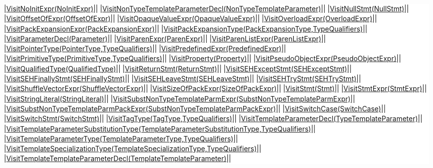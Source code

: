 |[VisitNoInitExpr\(NoInitExpr\)](/api/cppsharp/ast/astvisitor/visitnoinitexpr)||
|[VisitNonTypeTemplateParameterDecl\(NonTypeTemplateParameter\)](/api/cppsharp/ast/astvisitor/visitnontypetemplateparameterdecl)||
|[VisitNullStmt\(NullStmt\)](/api/cppsharp/ast/astvisitor/visitnullstmt)||
|[VisitOffsetOfExpr\(OffsetOfExpr\)](/api/cppsharp/ast/astvisitor/visitoffsetofexpr)||
|[VisitOpaqueValueExpr\(OpaqueValueExpr\)](/api/cppsharp/ast/astvisitor/visitopaquevalueexpr)||
|[VisitOverloadExpr\(OverloadExpr\)](/api/cppsharp/ast/astvisitor/visitoverloadexpr)||
|[VisitPackExpansionExpr\(PackExpansionExpr\)](/api/cppsharp/ast/astvisitor/visitpackexpansionexpr)||
|[VisitPackExpansionType\(PackExpansionType,TypeQualifiers\)](/api/cppsharp/ast/astvisitor/visitpackexpansiontype)||
|[VisitParameterDecl\(Parameter\)](/api/cppsharp/ast/astvisitor/visitparameterdecl)||
|[VisitParenExpr\(ParenExpr\)](/api/cppsharp/ast/astvisitor/visitparenexpr)||
|[VisitParenListExpr\(ParenListExpr\)](/api/cppsharp/ast/astvisitor/visitparenlistexpr)||
|[VisitPointerType\(PointerType,TypeQualifiers\)](/api/cppsharp/ast/astvisitor/visitpointertype)||
|[VisitPredefinedExpr\(PredefinedExpr\)](/api/cppsharp/ast/astvisitor/visitpredefinedexpr)||
|[VisitPrimitiveType\(PrimitiveType,TypeQualifiers\)](/api/cppsharp/ast/astvisitor/visitprimitivetype)||
|[VisitProperty\(Property\)](/api/cppsharp/ast/astvisitor/visitproperty)||
|[VisitPseudoObjectExpr\(PseudoObjectExpr\)](/api/cppsharp/ast/astvisitor/visitpseudoobjectexpr)||
|[VisitQualifiedType\(QualifiedType\)](/api/cppsharp/ast/astvisitor/visitqualifiedtype)||
|[VisitReturnStmt\(ReturnStmt\)](/api/cppsharp/ast/astvisitor/visitreturnstmt)||
|[VisitSEHExceptStmt\(SEHExceptStmt\)](/api/cppsharp/ast/astvisitor/visitsehexceptstmt)||
|[VisitSEHFinallyStmt\(SEHFinallyStmt\)](/api/cppsharp/ast/astvisitor/visitsehfinallystmt)||
|[VisitSEHLeaveStmt\(SEHLeaveStmt\)](/api/cppsharp/ast/astvisitor/visitsehleavestmt)||
|[VisitSEHTryStmt\(SEHTryStmt\)](/api/cppsharp/ast/astvisitor/visitsehtrystmt)||
|[VisitShuffleVectorExpr\(ShuffleVectorExpr\)](/api/cppsharp/ast/astvisitor/visitshufflevectorexpr)||
|[VisitSizeOfPackExpr\(SizeOfPackExpr\)](/api/cppsharp/ast/astvisitor/visitsizeofpackexpr)||
|[VisitStmt\(Stmt\)](/api/cppsharp/ast/astvisitor/visitstmt)||
|[VisitStmtExpr\(StmtExpr\)](/api/cppsharp/ast/astvisitor/visitstmtexpr)||
|[VisitStringLiteral\(StringLiteral\)](/api/cppsharp/ast/astvisitor/visitstringliteral)||
|[VisitSubstNonTypeTemplateParmExpr\(SubstNonTypeTemplateParmExpr\)](/api/cppsharp/ast/astvisitor/visitsubstnontypetemplateparmexpr)||
|[VisitSubstNonTypeTemplateParmPackExpr\(SubstNonTypeTemplateParmPackExpr\)](/api/cppsharp/ast/astvisitor/visitsubstnontypetemplateparmpackexpr)||
|[VisitSwitchCase\(SwitchCase\)](/api/cppsharp/ast/astvisitor/visitswitchcase)||
|[VisitSwitchStmt\(SwitchStmt\)](/api/cppsharp/ast/astvisitor/visitswitchstmt)||
|[VisitTagType\(TagType,TypeQualifiers\)](/api/cppsharp/ast/astvisitor/visittagtype)||
|[VisitTemplateParameterDecl\(TypeTemplateParameter\)](/api/cppsharp/ast/astvisitor/visittemplateparameterdecl)||
|[VisitTemplateParameterSubstitutionType\(TemplateParameterSubstitutionType,TypeQualifiers\)](/api/cppsharp/ast/astvisitor/visittemplateparametersubstitutiontype)||
|[VisitTemplateParameterType\(TemplateParameterType,TypeQualifiers\)](/api/cppsharp/ast/astvisitor/visittemplateparametertype)||
|[VisitTemplateSpecializationType\(TemplateSpecializationType,TypeQualifiers\)](/api/cppsharp/ast/astvisitor/visittemplatespecializationtype)||
|[VisitTemplateTemplateParameterDecl\(TemplateTemplateParameter\)](/api/cppsharp/ast/astvisitor/visittemplatetemplateparameterdecl)||